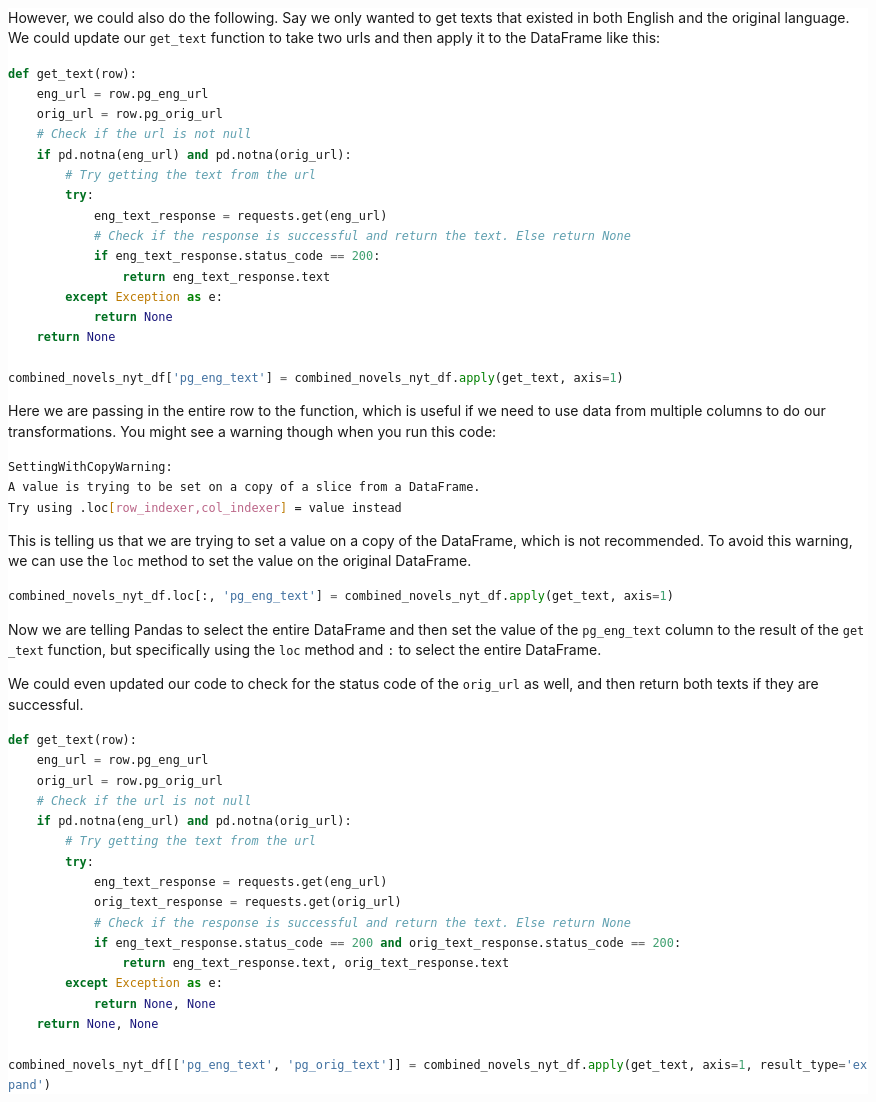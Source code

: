 However, we could also do the following. Say we only wanted to get texts that existed in both English and the original language. We could update our `get_text` function to take two urls and then apply it to the DataFrame like this:

```python
def get_text(row):
	eng_url = row.pg_eng_url
	orig_url = row.pg_orig_url
	# Check if the url is not null
	if pd.notna(eng_url) and pd.notna(orig_url):
		# Try getting the text from the url
		try:
			eng_text_response = requests.get(eng_url)
			# Check if the response is successful and return the text. Else return None
			if eng_text_response.status_code == 200:
				return eng_text_response.text
		except Exception as e:
			return None
	return None

combined_novels_nyt_df['pg_eng_text'] = combined_novels_nyt_df.apply(get_text, axis=1)
```

Here we are passing in the entire row to the function, which is useful if we need to use data from multiple columns to do our transformations. You might see a warning though when you run this code:

```bash
SettingWithCopyWarning: 
A value is trying to be set on a copy of a slice from a DataFrame.
Try using .loc[row_indexer,col_indexer] = value instead
```

This is telling us that we are trying to set a value on a copy of the DataFrame, which is not recommended. To avoid this warning, we can use the `loc` method to set the value on the original DataFrame.

```python
combined_novels_nyt_df.loc[:, 'pg_eng_text'] = combined_novels_nyt_df.apply(get_text, axis=1)
```

Now we are telling Pandas to select the entire DataFrame and then set the value of the `pg_eng_text` column to the result of the `get_text` function, but specifically using the `loc` method and `:` to select the entire DataFrame.

We could even updated our code to check for the status code of the `orig_url` as well, and then return both texts if they are successful.

```python
def get_text(row):
	eng_url = row.pg_eng_url
	orig_url = row.pg_orig_url
	# Check if the url is not null
	if pd.notna(eng_url) and pd.notna(orig_url):
		# Try getting the text from the url
		try:
			eng_text_response = requests.get(eng_url)
			orig_text_response = requests.get(orig_url)
			# Check if the response is successful and return the text. Else return None
			if eng_text_response.status_code == 200 and orig_text_response.status_code == 200:
				return eng_text_response.text, orig_text_response.text
		except Exception as e:
			return None, None	
	return None, None

combined_novels_nyt_df[['pg_eng_text', 'pg_orig_text']] = combined_novels_nyt_df.apply(get_text, axis=1, result_type='expand')
```
